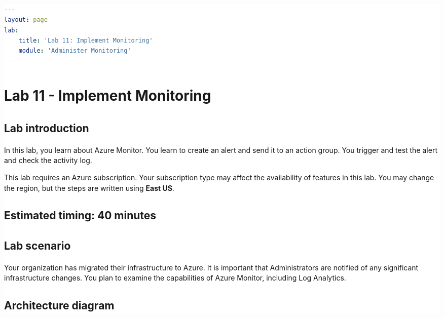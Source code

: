 ```yaml
---
layout: page
lab:
    title: 'Lab 11: Implement Monitoring'
    module: 'Administer Monitoring'
---
```


# Lab 11 - Implement Monitoring

## Lab introduction

In this lab, you learn about Azure Monitor. You learn to create an alert and send it to an action group. You trigger and test the alert and check the activity log.

This lab requires an Azure subscription. Your subscription type may affect the availability of features in this lab. You may change the region, but the steps are written using **East US**.

## Estimated timing: 40 minutes

## Lab scenario

Your organization has migrated their infrastructure to Azure. It is important that Administrators are notified of any significant infrastructure changes. You plan to examine the capabilities of Azure Monitor, including Log Analytics.

## Architecture diagram

